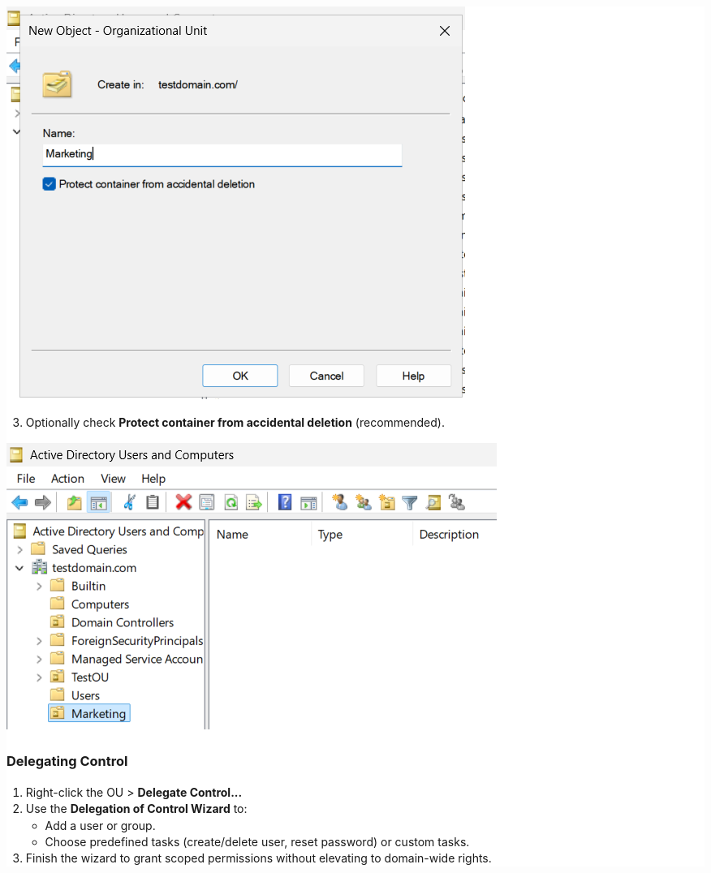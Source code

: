 ![OU naming](<images/OU naming.png>)

3. Optionally check **Protect container from accidental deletion** (recommended).

![OU Listing](<images/OU listing.png>)

### Delegating Control

1. Right-click the OU > **Delegate Control...**
2. Use the **Delegation of Control Wizard** to:
   - Add a user or group.
   - Choose predefined tasks (create/delete user, reset password) or custom tasks.
3. Finish the wizard to grant scoped permissions without elevating to domain-wide rights.
